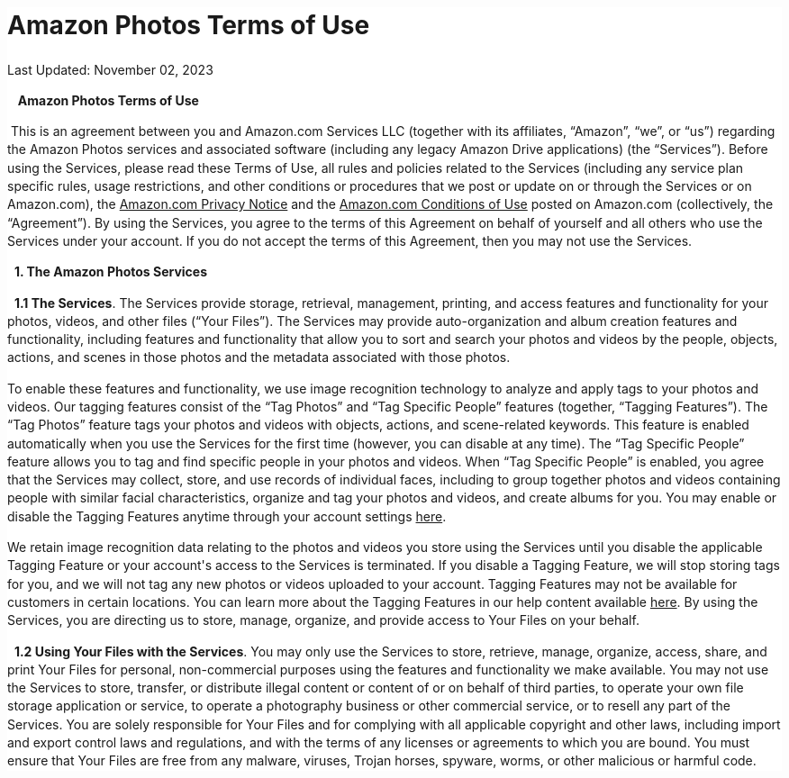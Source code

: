 [](https://www.amazon.com/gp/help/customer/display.html?nodeId=201376540)

Amazon Photos Terms of Use
==========================

Last Updated: November 02, 2023

   **Amazon Photos Terms of Use**

 This is an agreement between you and Amazon.com Services LLC (together with its affiliates, “Amazon”, “we”, or “us”) regarding the Amazon Photos services and associated software (including any legacy Amazon Drive applications) (the “Services”). Before using the Services, please read these Terms of Use, all rules and policies related to the Services (including any service plan specific rules, usage restrictions, and other conditions or procedures that we post or update on or through the Services or on Amazon.com), the [Amazon.com Privacy Notice](https://www.amazon.com/privacy) and the [Amazon.com Conditions of Use](https://www.amazon.com/conditionsofuse) posted on Amazon.com (collectively, the “Agreement”). By using the Services, you agree to the terms of this Agreement on behalf of yourself and all others who use the Services under your account. If you do not accept the terms of this Agreement, then you may not use the Services.

  **1\. The Amazon Photos Services**

  **1.1 The Services**. The Services provide storage, retrieval, management, printing, and access features and functionality for your photos, videos, and other files (“Your Files”). The Services may provide auto-organization and album creation features and functionality, including features and functionality that allow you to sort and search your photos and videos by the people, objects, actions, and scenes in those photos and the metadata associated with those photos. 

To enable these features and functionality, we use image recognition technology to analyze and apply tags to your photos and videos. Our tagging features consist of the “Tag Photos” and “Tag Specific People” features (together, “Tagging Features”). The “Tag Photos” feature tags your photos and videos with objects, actions, and scene-related keywords. This feature is enabled automatically when you use the Services for the first time (however, you can disable at any time). The “Tag Specific People” feature allows you to tag and find specific people in your photos and videos. When “Tag Specific People” is enabled, you agree that the Services may collect, store, and use records of individual faces, including to group together photos and videos containing people with similar facial characteristics, organize and tag your photos and videos, and create albums for you. You may enable or disable the Tagging Features anytime through your account settings [here](https://www.amazon.com/photos/settings).   
  
We retain image recognition data relating to the photos and videos you store using the Services until you disable the applicable Tagging Feature or your account's access to the Services is terminated. If you disable a Tagging Feature, we will stop storing tags for you, and we will not tag any new photos or videos uploaded to your account. Tagging Features may not be available for customers in certain locations. You can learn more about the Tagging Features in our help content available [here](https://www.amazon.com/gp/help/customer/display.html?nodeId=). By using the Services, you are directing us to store, manage, organize, and provide access to Your Files on your behalf. 

  **1.2 Using Your Files with the Services**. You may only use the Services to store, retrieve, manage, organize, access, share, and print Your Files for personal, non-commercial purposes using the features and functionality we make available. You may not use the Services to store, transfer, or distribute illegal content or content of or on behalf of third parties, to operate your own file storage application or service, to operate a photography business or other commercial service, or to resell any part of the Services. You are solely responsible for Your Files and for complying with all applicable copyright and other laws, including import and export control laws and regulations, and with the terms of any licenses or agreements to which you are bound. You must ensure that Your Files are free from any malware, viruses, Trojan horses, spyware, worms, or other malicious or harmful code.

